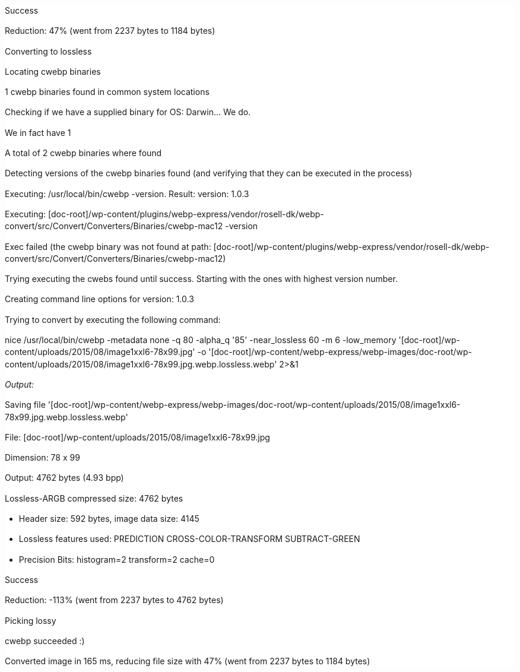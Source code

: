 Success

Reduction: 47% (went from 2237 bytes to 1184 bytes)


Converting to lossless

Locating cwebp binaries

1 cwebp binaries found in common system locations

Checking if we have a supplied binary for OS: Darwin... We do.

We in fact have 1

A total of 2 cwebp binaries where found

Detecting versions of the cwebp binaries found (and verifying that they can be executed in the process)

Executing: /usr/local/bin/cwebp -version. Result: version: 1.0.3

Executing: [doc-root]/wp-content/plugins/webp-express/vendor/rosell-dk/webp-convert/src/Convert/Converters/Binaries/cwebp-mac12 -version

Exec failed (the cwebp binary was not found at path: [doc-root]/wp-content/plugins/webp-express/vendor/rosell-dk/webp-convert/src/Convert/Converters/Binaries/cwebp-mac12)

Trying executing the cwebs found until success. Starting with the ones with highest version number.

Creating command line options for version: 1.0.3

Trying to convert by executing the following command:

nice /usr/local/bin/cwebp -metadata none -q 80 -alpha_q '85' -near_lossless 60 -m 6 -low_memory '[doc-root]/wp-content/uploads/2015/08/image1xxl6-78x99.jpg' -o '[doc-root]/wp-content/webp-express/webp-images/doc-root/wp-content/uploads/2015/08/image1xxl6-78x99.jpg.webp.lossless.webp' 2>&1


*Output:* 

Saving file '[doc-root]/wp-content/webp-express/webp-images/doc-root/wp-content/uploads/2015/08/image1xxl6-78x99.jpg.webp.lossless.webp'

File:      [doc-root]/wp-content/uploads/2015/08/image1xxl6-78x99.jpg

Dimension: 78 x 99

Output:    4762 bytes (4.93 bpp)

Lossless-ARGB compressed size: 4762 bytes

  * Header size: 592 bytes, image data size: 4145

  * Lossless features used: PREDICTION CROSS-COLOR-TRANSFORM SUBTRACT-GREEN

  * Precision Bits: histogram=2 transform=2 cache=0


Success

Reduction: -113% (went from 2237 bytes to 4762 bytes)


Picking lossy

cwebp succeeded :)


Converted image in 165 ms, reducing file size with 47% (went from 2237 bytes to 1184 bytes)

